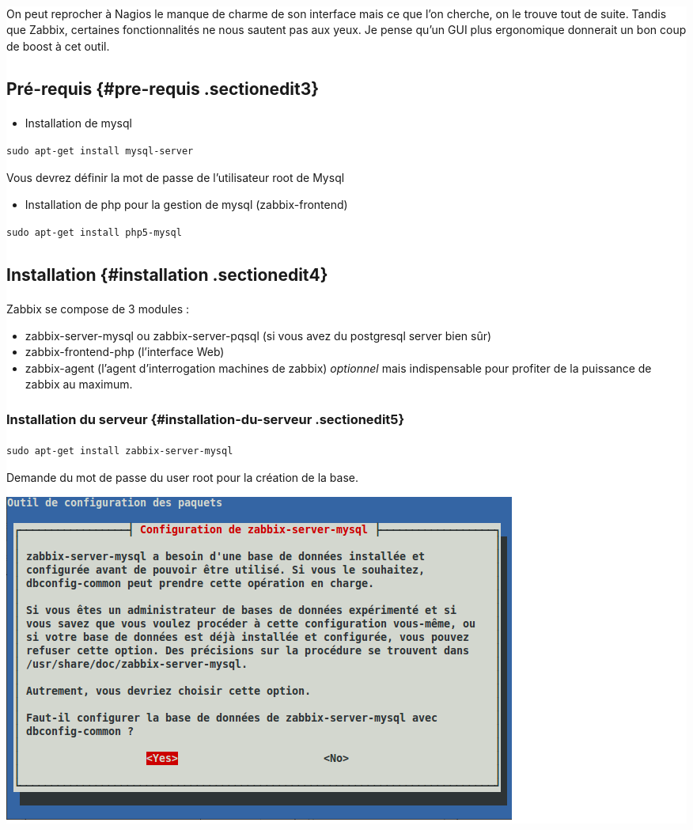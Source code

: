 On peut reprocher à Nagios le manque de charme de son interface mais ce
que l’on cherche, on le trouve tout de suite. Tandis que Zabbix,
certaines fonctionnalités ne nous sautent pas aux yeux. Je pense qu’un
GUI plus ergonomique donnerait un bon coup de boost à cet outil.

Pré-requis {#pre-requis .sectionedit3}
----------

-   Installation de mysql

~~~~ {.code}
sudo apt-get install mysql-server
~~~~

Vous devrez définir la mot de passe de l’utilisateur root de Mysql

-   Installation de php pour la gestion de mysql (zabbix-frontend)

~~~~ {.code}
sudo apt-get install php5-mysql
~~~~

Installation {#installation .sectionedit4}
------------

Zabbix se compose de 3 modules :

-   zabbix-server-mysql ou zabbix-server-pqsql (si vous avez du
    postgresql server bien sûr)
-   zabbix-frontend-php (l’interface Web)
-   zabbix-agent (l’agent d’interrogation machines de zabbix)
    *optionnel* mais indispensable pour profiter de la puissance de
    zabbix au maximum.

### Installation du serveur {#installation-du-serveur .sectionedit5}

~~~~ {.code}
sudo apt-get install zabbix-server-mysql
~~~~

Demande du mot de passe du user root pour la création de la base.

[![](../assets/media/supervision/zabbix-install_etape1.png)](../_detail/supervision/zabbix-install_etape1.png@id=zabbix%253Azabbix-ubuntu-install-old.html "supervision:zabbix-install_etape1.png")
